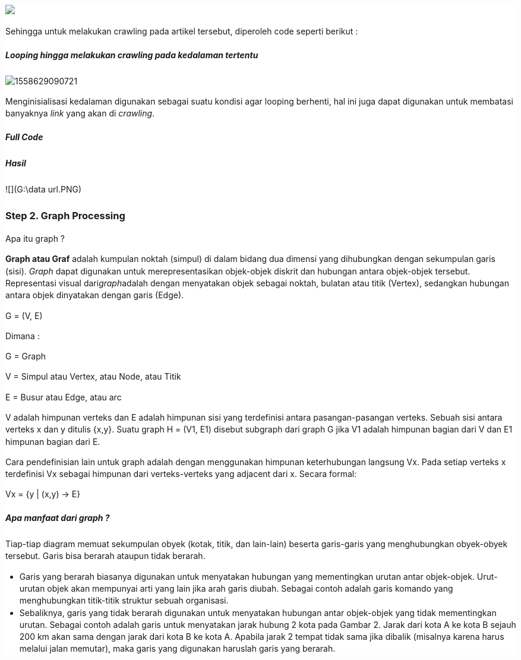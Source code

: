 

![](C:\Users\Khusnul\AppData\Roaming\Typora\typora-user-images\1559268262775.png)

Sehingga untuk melakukan crawling pada artikel tersebut, diperoleh code seperti berikut :



##### Looping hingga melakukan *crawling* pada kedalaman tertentu

![1558629090721](C:\Users\Khusnul\AppData\Roaming\Typora\typora-user-images\1558629090721.png)

Menginisialisasi kedalaman digunakan sebagai suatu kondisi agar looping berhenti, hal ini juga dapat digunakan untuk membatasi banyaknya *link* yang akan di *crawling*.

##### Full Code

##### Hasil

![](G:\data url.PNG)

### Step 2. Graph Processing

Apa itu graph ?

**Graph atau Graf** adalah kumpulan noktah (simpul) di dalam bidang dua dimensi yang dihubungkan dengan sekumpulan garis (sisi). *Graph* dapat digunakan untuk merepresentasikan objek-objek diskrit dan hubungan antara objek-objek tersebut. Representasi visual dari*graph*adalah dengan menyatakan objek sebagai noktah, bulatan atau titik (Vertex), sedangkan hubungan antara objek dinyatakan dengan garis (Edge).

G = (V, E)

Dimana :

G = Graph

V = Simpul atau Vertex, atau Node, atau Titik

E = Busur atau Edge, atau arc

V adalah himpunan verteks dan E adalah himpunan sisi yang terdefinisi antara pasangan-pasangan verteks. Sebuah sisi antara verteks x dan y ditulis {x,y}. Suatu graph H = (V1, E1) disebut subgraph dari graph G jika V1 adalah himpunan bagian dari V dan E1 himpunan bagian dari E.

Cara pendefinisian lain untuk graph adalah dengan menggunakan himpunan keterhubungan langsung Vx. Pada setiap verteks x terdefinisi Vx sebagai himpunan dari verteks-verteks yang adjacent dari x. Secara formal:

Vx = {y | (x,y) -> E}

##### Apa manfaat dari graph ?

Tiap-tiap diagram memuat sekumpulan obyek (kotak, titik, dan lain-lain) beserta garis-garis yang menghubungkan obyek-obyek tersebut. Garis bisa berarah ataupun tidak berarah.

- Garis yang berarah biasanya digunakan untuk menyatakan hubungan yang mementingkan urutan antar objek-objek. Urut-urutan objek akan mempunyai arti yang lain jika arah garis diubah. Sebagai contoh adalah garis komando yang menghubungkan titik-titik struktur sebuah organisasi.
- Sebaliknya, garis yang tidak berarah digunakan untuk menyatakan hubungan antar objek-objek yang tidak mementingkan urutan. Sebagai contoh adalah garis untuk menyatakan jarak hubung 2 kota pada Gambar 2. Jarak dari kota A ke kota B sejauh 200 km akan sama dengan jarak dari kota B ke kota A. Apabila jarak 2 tempat tidak sama jika dibalik (misalnya karena harus melalui jalan memutar), maka garis yang digunakan haruslah garis yang berarah.
